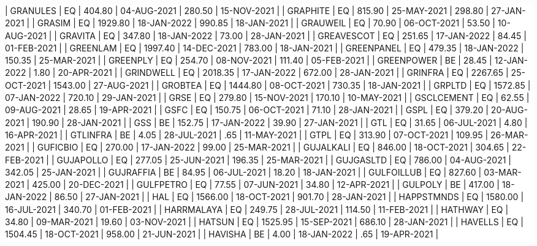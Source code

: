 | GRANULES | EQ | 404.80 | 04-AUG-2021 | 280.50 | 15-NOV-2021 |
| GRAPHITE | EQ | 815.90 | 25-MAY-2021 | 298.80 | 27-JAN-2021 |
| GRASIM | EQ | 1929.80 | 18-JAN-2022 | 990.85 | 18-JAN-2021 |
| GRAUWEIL | EQ | 70.90 | 06-OCT-2021 | 53.50 | 10-AUG-2021 |
| GRAVITA | EQ | 347.80 | 18-JAN-2022 | 73.00 | 28-JAN-2021 |
| GREAVESCOT | EQ | 251.65 | 17-JAN-2022 | 84.45 | 01-FEB-2021 |
| GREENLAM | EQ | 1997.40 | 14-DEC-2021 | 783.00 | 18-JAN-2021 |
| GREENPANEL | EQ | 479.35 | 18-JAN-2022 | 150.35 | 25-MAR-2021 |
| GREENPLY | EQ | 254.70 | 08-NOV-2021 | 111.40 | 05-FEB-2021 |
| GREENPOWER | BE | 28.45 | 12-JAN-2022 | 1.80 | 20-APR-2021 |
| GRINDWELL | EQ | 2018.35 | 17-JAN-2022 | 672.00 | 28-JAN-2021 |
| GRINFRA | EQ | 2267.65 | 25-OCT-2021 | 1543.00 | 27-AUG-2021 |
| GROBTEA | EQ | 1444.80 | 08-OCT-2021 | 730.35 | 18-JAN-2021 |
| GRPLTD | EQ | 1572.85 | 07-JAN-2022 | 720.10 | 29-JAN-2021 |
| GRSE | EQ | 279.80 | 15-NOV-2021 | 170.10 | 10-MAY-2021 |
| GSCLCEMENT | EQ | 62.55 | 09-AUG-2021 | 28.65 | 19-APR-2021 |
| GSFC | EQ | 150.75 | 06-OCT-2021 | 71.10 | 28-JAN-2021 |
| GSPL | EQ | 379.20 | 20-AUG-2021 | 190.90 | 28-JAN-2021 |
| GSS | BE | 152.75 | 17-JAN-2022 | 39.90 | 27-JAN-2021 |
| GTL | EQ | 31.65 | 06-JUL-2021 | 4.80 | 16-APR-2021 |
| GTLINFRA | BE | 4.05 | 28-JUL-2021 | .65 | 11-MAY-2021 |
| GTPL | EQ | 313.90 | 07-OCT-2021 | 109.95 | 26-MAR-2021 |
| GUFICBIO | EQ | 270.00 | 17-JAN-2022 | 99.00 | 25-MAR-2021 |
| GUJALKALI | EQ | 846.00 | 18-OCT-2021 | 304.65 | 22-FEB-2021 |
| GUJAPOLLO | EQ | 277.05 | 25-JUN-2021 | 196.35 | 25-MAR-2021 |
| GUJGASLTD | EQ | 786.00 | 04-AUG-2021 | 342.05 | 25-JAN-2021 |
| GUJRAFFIA | BE | 84.95 | 06-JUL-2021 | 18.20 | 18-JAN-2021 |
| GULFOILLUB | EQ | 827.60 | 03-MAR-2021 | 425.00 | 20-DEC-2021 |
| GULFPETRO | EQ | 77.55 | 07-JUN-2021 | 34.80 | 12-APR-2021 |
| GULPOLY | BE | 417.00 | 18-JAN-2022 | 86.50 | 27-JAN-2021 |
| HAL | EQ | 1566.00 | 18-OCT-2021 | 901.70 | 28-JAN-2021 |
| HAPPSTMNDS | EQ | 1580.00 | 16-JUL-2021 | 340.70 | 01-FEB-2021 |
| HARRMALAYA | EQ | 249.75 | 28-JUL-2021 | 114.50 | 11-FEB-2021 |
| HATHWAY | EQ | 34.80 | 09-MAR-2021 | 19.60 | 03-NOV-2021 |
| HATSUN | EQ | 1525.95 | 15-SEP-2021 | 686.10 | 28-JAN-2021 |
| HAVELLS | EQ | 1504.45 | 18-OCT-2021 | 958.00 | 21-JUN-2021 |
| HAVISHA | BE | 4.00 | 18-JAN-2022 | .65 | 19-APR-2021 |